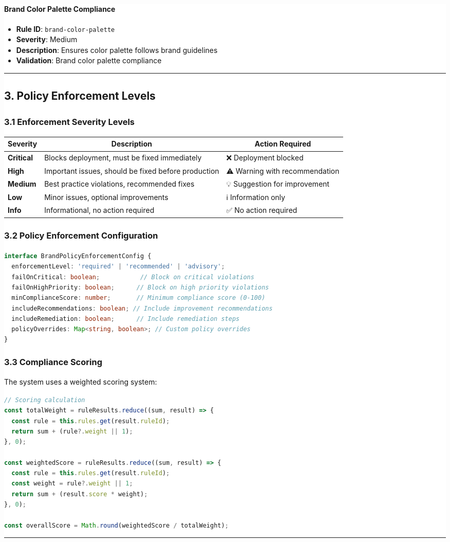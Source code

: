 #### Brand Color Palette Compliance
- **Rule ID**: `brand-color-palette`
- **Severity**: Medium
- **Description**: Ensures color palette follows brand guidelines
- **Validation**: Brand color palette compliance

---

## 3. Policy Enforcement Levels

### 3.1 Enforcement Severity Levels

| Severity | Description | Action Required |
|----------|-------------|-----------------|
| **Critical** | Blocks deployment, must be fixed immediately | ❌ Deployment blocked |
| **High** | Important issues, should be fixed before production | ⚠️ Warning with recommendation |
| **Medium** | Best practice violations, recommended fixes | 💡 Suggestion for improvement |
| **Low** | Minor issues, optional improvements | ℹ️ Information only |
| **Info** | Informational, no action required | ✅ No action required |

### 3.2 Policy Enforcement Configuration

```typescript
interface BrandPolicyEnforcementConfig {
  enforcementLevel: 'required' | 'recommended' | 'advisory';
  failOnCritical: boolean;           // Block on critical violations
  failOnHighPriority: boolean;      // Block on high priority violations
  minComplianceScore: number;       // Minimum compliance score (0-100)
  includeRecommendations: boolean; // Include improvement recommendations
  includeRemediation: boolean;      // Include remediation steps
  policyOverrides: Map<string, boolean>; // Custom policy overrides
}
```

### 3.3 Compliance Scoring

The system uses a weighted scoring system:

```typescript
// Scoring calculation
const totalWeight = ruleResults.reduce((sum, result) => {
  const rule = this.rules.get(result.ruleId);
  return sum + (rule?.weight || 1);
}, 0);

const weightedScore = ruleResults.reduce((sum, result) => {
  const rule = this.rules.get(result.ruleId);
  const weight = rule?.weight || 1;
  return sum + (result.score * weight);
}, 0);

const overallScore = Math.round(weightedScore / totalWeight);
```

---